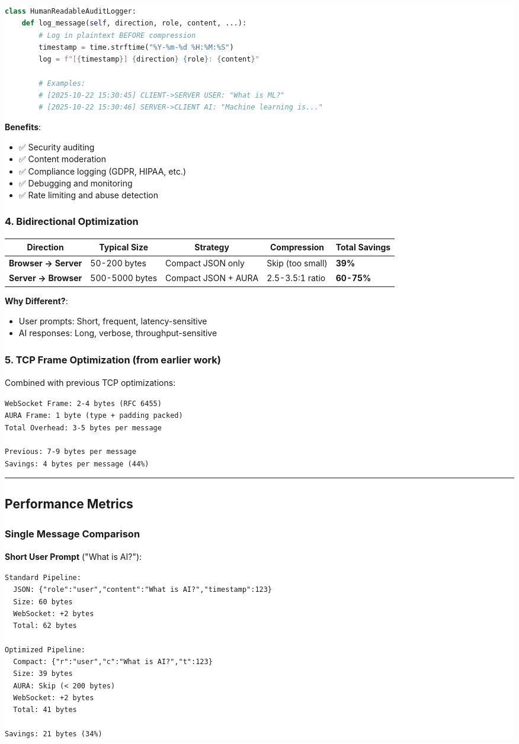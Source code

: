 ```python
class HumanReadableAuditLogger:
    def log_message(self, direction, role, content, ...):
        # Log in plaintext BEFORE compression
        timestamp = time.strftime("%Y-%m-%d %H:%M:%S")
        log = f"[{timestamp}] {direction} {role}: {content}"

        # Examples:
        # [2025-10-22 15:30:45] CLIENT->SERVER USER: "What is ML?"
        # [2025-10-22 15:30:46] SERVER->CLIENT AI: "Machine learning is..."
```

**Benefits**:
- ✅ Security auditing
- ✅ Content moderation
- ✅ Compliance logging (GDPR, HIPAA, etc.)
- ✅ Debugging and monitoring
- ✅ Rate limiting and abuse detection

### 4. Bidirectional Optimization

| Direction | Typical Size | Strategy | Compression | Total Savings |
|-----------|--------------|----------|-------------|---------------|
| **Browser → Server** | 50-200 bytes | Compact JSON only | Skip (too small) | **39%** |
| **Server → Browser** | 500-5000 bytes | Compact JSON + AURA | 2.5-3.5:1 ratio | **60-75%** |

**Why Different?**:
- User prompts: Short, frequent, latency-sensitive
- AI responses: Long, verbose, throughput-sensitive

### 5. TCP Frame Optimization (from earlier work)

Combined with previous TCP optimizations:

```
WebSocket Frame: 2-4 bytes (RFC 6455)
AURA Frame: 1 byte (type + padding packed)
Total Overhead: 3-5 bytes per message

Previous: 7-9 bytes per message
Savings: 4 bytes per message (44%)
```

---

## Performance Metrics

### Single Message Comparison

**Short User Prompt** ("What is AI?"):
```
Standard Pipeline:
  JSON: {"role":"user","content":"What is AI?","timestamp":123}
  Size: 60 bytes
  WebSocket: +2 bytes
  Total: 62 bytes

Optimized Pipeline:
  Compact: {"r":"user","c":"What is AI?","t":123}
  Size: 39 bytes
  AURA: Skip (< 200 bytes)
  WebSocket: +2 bytes
  Total: 41 bytes

Savings: 21 bytes (34%)
```